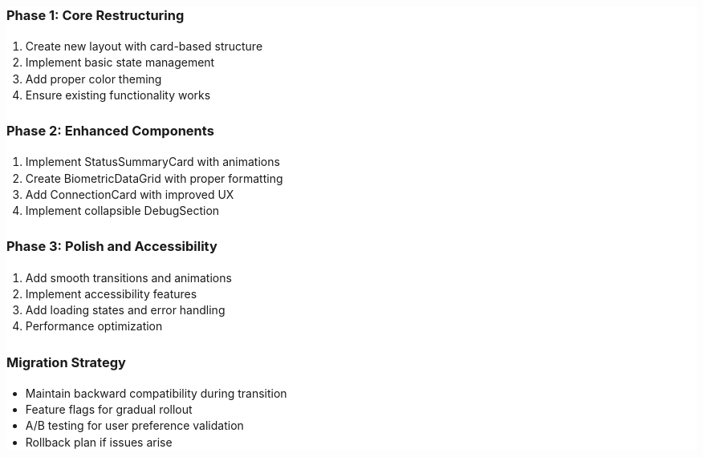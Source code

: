 ### Phase 1: Core Restructuring
1. Create new layout with card-based structure
2. Implement basic state management
3. Add proper color theming
4. Ensure existing functionality works

### Phase 2: Enhanced Components
1. Implement StatusSummaryCard with animations
2. Create BiometricDataGrid with proper formatting
3. Add ConnectionCard with improved UX
4. Implement collapsible DebugSection

### Phase 3: Polish and Accessibility
1. Add smooth transitions and animations
2. Implement accessibility features
3. Add loading states and error handling
4. Performance optimization

### Migration Strategy
- Maintain backward compatibility during transition
- Feature flags for gradual rollout
- A/B testing for user preference validation
- Rollback plan if issues arise